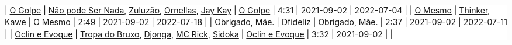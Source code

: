 | [O Golpe](https://open.spotify.com/track/2z9PcclE9hg5cLrI13YOeY) | [Não pode Ser Nada](https://open.spotify.com/artist/7DEa9DT5UqhsCsThZo1qMX), [Zuluzão](https://open.spotify.com/artist/7GfBhUixcdpCEYmSMjT1aV), [Ornellas](https://open.spotify.com/artist/27zOmTo3H5RpXpliGvS5vH), [Jay Kay](https://open.spotify.com/artist/1hMrgRIkEemGJWByc74Kki) | [O Golpe](https://open.spotify.com/album/1Y10sn7VBclqWCwdBjqCJB) | 4:31 | 2021-09-02 | 2022-07-04 |
| [O Mesmo](https://open.spotify.com/track/1ydwrCQoYiEkpgylv4Bfqi) | [Thinker](https://open.spotify.com/artist/3m9lzfa02yYSKTnOyB2mdW), [Kawe](https://open.spotify.com/artist/1TYJOhNSxMOODWiDVhuyZb) | [O Mesmo](https://open.spotify.com/album/3IoDCGOMFM0WKbiVUogpSQ) | 2:49 | 2021-09-02 | 2022-07-18 |
| [Obrigado, Mãe.](https://open.spotify.com/track/6skR4ZtK9TWsLpbxTbectM) | [Dfideliz](https://open.spotify.com/artist/0oNOkdVXXFaWC9tPb7Ol10) | [Obrigado, Mãe.](https://open.spotify.com/album/7rFtXsg1Do5pAEfk44qfmL) | 2:37 | 2021-09-02 | 2022-07-11 |
| [Oclin e Evoque](https://open.spotify.com/track/3PnDIGbfmswMaxX386zp3X) | [Tropa do Bruxo](https://open.spotify.com/artist/4s3lxX76LwxzMdQEAFYdzv), [Djonga](https://open.spotify.com/artist/204IwDdaHE4ymGk9Kya2pY), [MC Rick](https://open.spotify.com/artist/1mvpEXClANunyiHFtAXCxt), [Sidoka](https://open.spotify.com/artist/7EyzyrMNgqiK8bMrbkOT9l) | [Oclin e Evoque](https://open.spotify.com/album/1lm0ePGaAMF91JfN3O9sI7) | 3:32 | 2021-09-02 |  |
